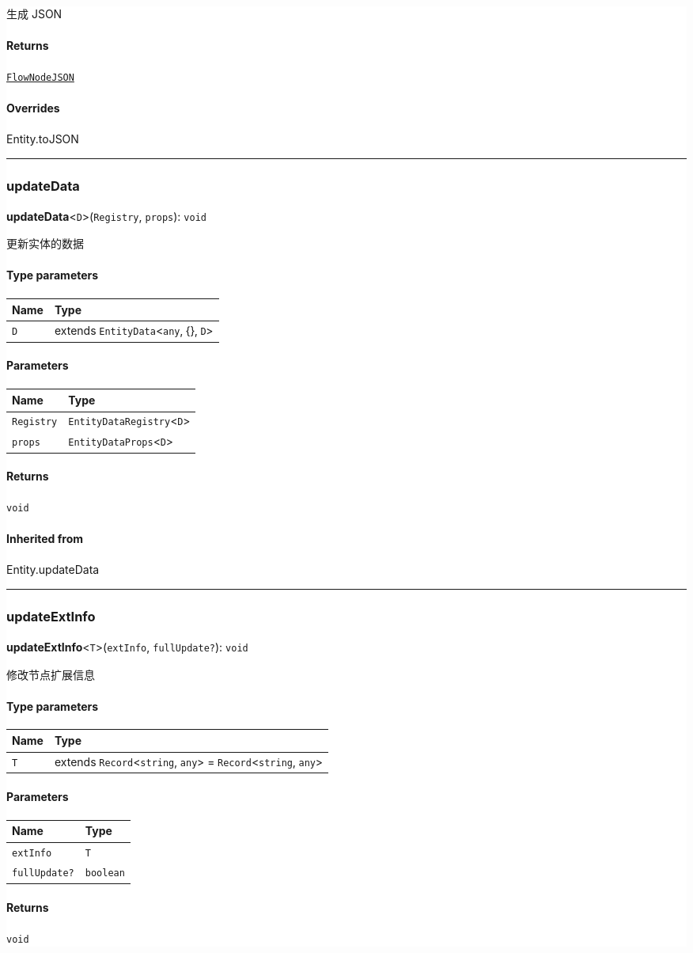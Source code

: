生成 JSON

#### Returns

[`FlowNodeJSON`](/en/auto-docs/document/interfaces/FlowNodeJSON.md)

#### Overrides

Entity.toJSON

***

### updateData

**updateData**<`D`>(`Registry`, `props`): `void`

更新实体的数据

#### Type parameters

| Name | Type |
| :------ | :------ |
| `D` | extends `EntityData`<`any`, {}, `D`> |

#### Parameters

| Name | Type |
| :------ | :------ |
| `Registry` | `EntityDataRegistry`<`D`> |
| `props` | `EntityDataProps`<`D`> |

#### Returns

`void`

#### Inherited from

Entity.updateData

***

### updateExtInfo

**updateExtInfo**<`T`>(`extInfo`, `fullUpdate?`): `void`

修改节点扩展信息

#### Type parameters

| Name | Type |
| :------ | :------ |
| `T` | extends `Record`<`string`, `any`> = `Record`<`string`, `any`> |

#### Parameters

| Name | Type |
| :------ | :------ |
| `extInfo` | `T` |
| `fullUpdate?` | `boolean` |

#### Returns

`void`
